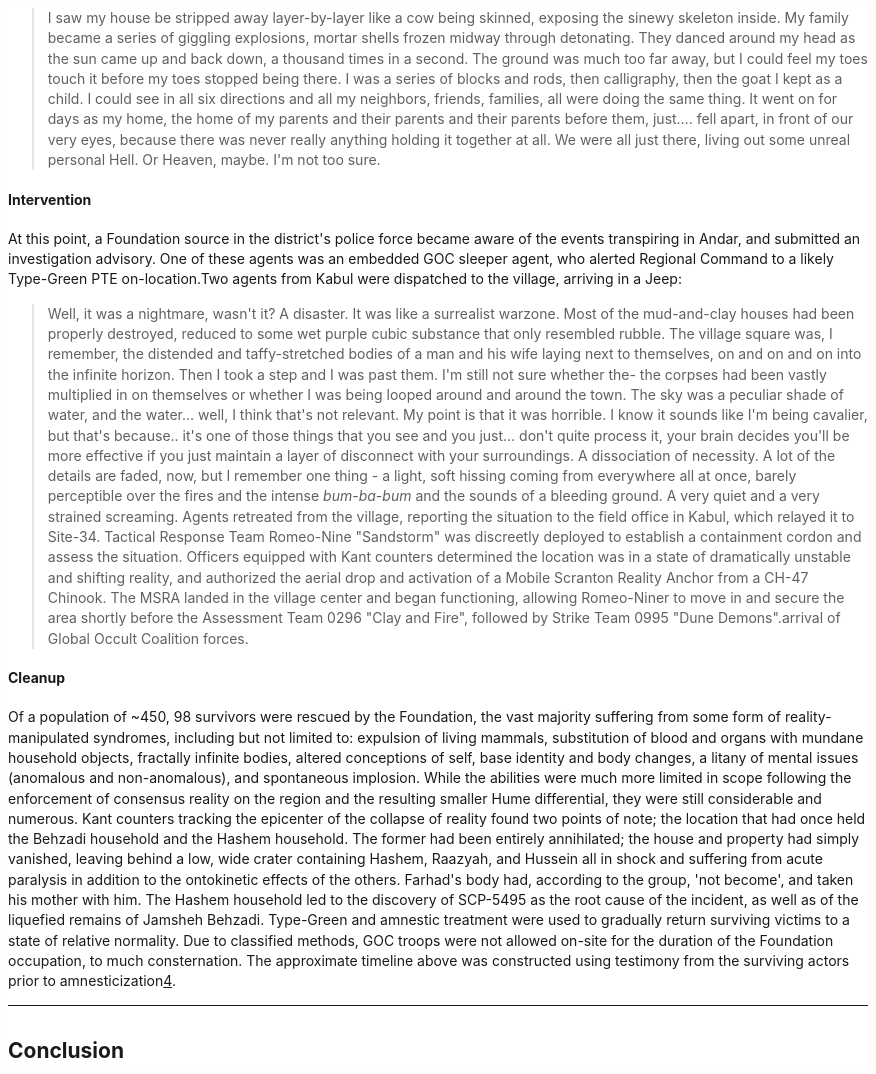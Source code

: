 > I saw my house be stripped away layer-by-layer like a cow being skinned, exposing the sinewy skeleton inside. My family became a series of giggling explosions, mortar shells frozen midway through detonating. They danced around my head as the sun came up and back down, a thousand times in a second. The ground was much too far away, but I could feel my toes touch it before my toes stopped being there. I was a series of blocks and rods, then calligraphy, then the goat I kept as a child. I could see in all six directions and all my neighbors, friends, families, all were doing the same thing. It went on for days as my home, the home of my parents and their parents and their parents before them, just…. fell apart, in front of our very eyes, because there was never really anything holding it together at all. We were all just there, living out some unreal personal Hell.
> Or Heaven, maybe. I'm not too sure.
#### Intervention
At this point, a Foundation source in the district's police force became aware of the events transpiring in Andar, and submitted an investigation advisory. One of these agents was an embedded GOC sleeper agent, who alerted Regional Command to a likely Type-Green PTE on-location.Two agents from Kabul were dispatched to the village, arriving in a Jeep:
> Well, it was a nightmare, wasn't it? A disaster. It was like a surrealist warzone. Most of the mud-and-clay houses had been properly destroyed, reduced to some wet purple cubic substance that only resembled rubble. The village square was, I remember, the distended and taffy-stretched bodies of a man and his wife laying next to themselves, on and on and on into the infinite horizon. Then I took a step and I was past them. I'm still not sure whether the- the corpses had been vastly multiplied in on themselves or whether I was being looped around and around the town. The sky was a peculiar shade of water, and the water… well, I think that's not relevant.
> My point is that it was horrible. I know it sounds like I'm being cavalier, but that's because.. it's one of those things that you see and you just… don't quite process it, your brain decides you'll be more effective if you just maintain a layer of disconnect with your surroundings. A dissociation of necessity. A lot of the details are faded, now, but I remember one thing - a light, soft hissing coming from everywhere all at once, barely perceptible over the fires and the intense _bum-ba-bum_ and the sounds of a bleeding ground.
> A very quiet and a very strained screaming.
Agents retreated from the village, reporting the situation to the field office in Kabul, which relayed it to Site-34. Tactical Response Team Romeo-Nine "Sandstorm" was discreetly deployed to establish a containment cordon and assess the situation. Officers equipped with Kant counters determined the location was in a state of dramatically unstable and shifting reality, and authorized the aerial drop and activation of a Mobile Scranton Reality Anchor from a CH-47 Chinook. The MSRA landed in the village center and began functioning, allowing Romeo-Niner to move in and secure the area shortly before the Assessment Team 0296 "Clay and Fire", followed by Strike Team 0995 "Dune Demons".arrival of Global Occult Coalition forces.
#### Cleanup
Of a population of ~450, 98 survivors were rescued by the Foundation, the vast majority suffering from some form of reality-manipulated syndromes, including but not limited to: expulsion of living mammals, substitution of blood and organs with mundane household objects, fractally infinite bodies, altered conceptions of self, base identity and body changes, a litany of mental issues (anomalous and non-anomalous), and spontaneous implosion. While the abilities were much more limited in scope following the enforcement of consensus reality on the region and the resulting smaller Hume differential, they were still considerable and numerous.
Kant counters tracking the epicenter of the collapse of reality found two points of note; the location that had once held the Behzadi household and the Hashem household. The former had been entirely annihilated; the house and property had simply vanished, leaving behind a low, wide crater containing Hashem, Raazyah, and Hussein all in shock and suffering from acute paralysis in addition to the ontokinetic effects of the others. Farhad's body had, according to the group, 'not become', and taken his mother with him.
The Hashem household led to the discovery of SCP-5495 as the root cause of the incident, as well as of the liquefied remains of Jamsheh Behzadi. Type-Green and amnestic treatment were used to gradually return surviving victims to a state of relative normality. Due to classified methods, GOC troops were not allowed on-site for the duration of the Foundation occupation, to much consternation.
The approximate timeline above was constructed using testimony from the surviving actors prior to amnesticization[4](javascript:;).
* * *
## Conclusion